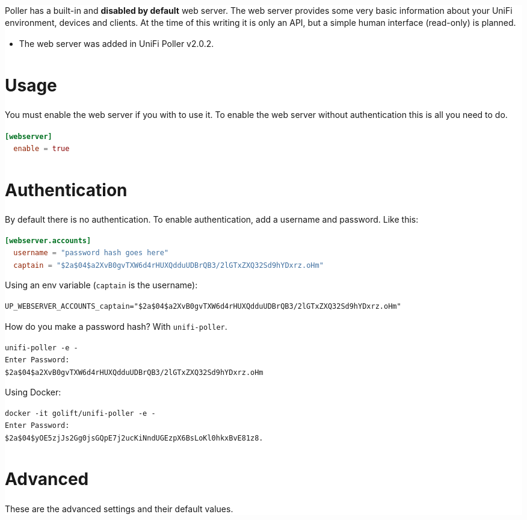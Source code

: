 Poller has a built-in and **disabled by default** web server. The web server provides some very basic information
about your UniFi environment, devices and clients. At the
time of this writing it is only an API, but a simple human interface (read-only) is planned.

-   The web server was added in UniFi Poller v2.0.2.

# Usage

You must enable the web server if you with to use it.
To enable the web server without authentication this is all
you need to do.

```toml
[webserver]
  enable = true
```

# Authentication

By default there is no authentication. To enable
authentication, add a username and password.
Like this:

```toml
[webserver.accounts]
  username = "password hash goes here"
  captain = "$2a$04$a2XvB0gvTXW6d4rHUXQdduUDBrQB3/2lGTxZXQ32Sd9hYDxrz.oHm"
```

Using an env variable (`captain` is the username):

```shell
UP_WEBSERVER_ACCOUNTS_captain="$2a$04$a2XvB0gvTXW6d4rHUXQdduUDBrQB3/2lGTxZXQ32Sd9hYDxrz.oHm"
```

How do you make a password hash? With `unifi-poller`.

```shell
unifi-poller -e -
Enter Password:
$2a$04$a2XvB0gvTXW6d4rHUXQdduUDBrQB3/2lGTxZXQ32Sd9hYDxrz.oHm
```

Using Docker:

```shell
docker -it golift/unifi-poller -e -
Enter Password:
$2a$04$yOE5zjJs2Gg0jsGQpE7j2ucKiNndUGEzpX6BsLoKl0hkxBvE81z8.
```

# Advanced

These are the advanced settings and their default values.
